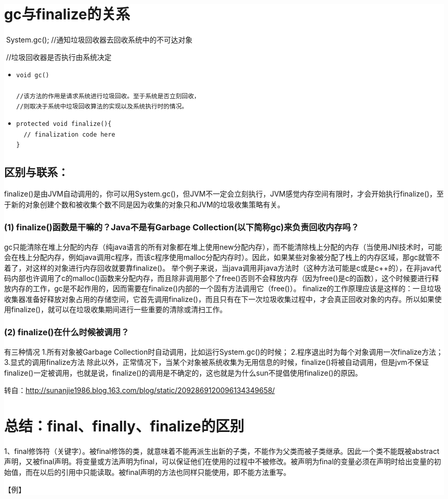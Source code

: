 

# gc与finalize的关系

​	System.gc(); //通知垃圾回收器去回收系统中的不可达对象

​				//垃圾回收器是否执行由系统决定

- ```
  void gc()
  
  //该方法的作用是请求系统进行垃圾回收。至于系统是否立刻回收，
  //则取决于系统中垃圾回收算法的实现以及系统执行时的情况。
  ```

- ```
  protected void finalize(){
  	// finalization code here
  }
  ```

## 区别与联系：

​	finalize()是由JVM自动调用的，你可以用System.gc()，但JVM不一定会立刻执行，JVM感觉内存空间有限时，才会开始执行finalize()，至于新的对象创建个数和被收集个数不同是因为收集的对象只和JVM的垃圾收集策略有关。

### (1) finalize()函数是干嘛的？Java不是有Garbage Collection(以下简称gc)来负责回收内存吗？

​	gc只能清除在堆上分配的内存（纯java语言的所有对象都在堆上使用new分配内存），而不能清除栈上分配的内存（当使用JNI技术时，可能会在栈上分配内存，例如java调用c程序，而该c程序使用malloc分配内存时）。因此，如果某些对象被分配了栈上的内存区域，那gc就管不着了，对这样的对象进行内存回收就要靠finalize()。
	举个例子来说，当java调用非java方法时（这种方法可能是c或是c++的），在非java代码内部也许调用了c的malloc()函数来分配内存，而且除非调用那个了free()否则不会释放内存（因为free()是c的函数），这个时候要进行释放内存的工作，gc是不起作用的，因而需要在finalize()内部的一个固有方法调用它（free()）。
finalize的工作原理应该是这样的：一旦垃圾收集器准备好释放对象占用的存储空间，它首先调用finalize()，而且只有在下一次垃圾收集过程中，才会真正回收对象的内存。所以如果使用finalize()，就可以在垃圾收集期间进行一些重要的清除或清扫工作。

### (2) finalize()在什么时候被调用？

有三种情况
1.所有对象被Garbage Collection时自动调用，比如运行System.gc()的时候；
2.程序退出时为每个对象调用一次finalize方法；
3.显式的调用finalize方法
除此以外，正常情况下，当某个对象被系统收集为无用信息的时候，finalize()将被自动调用，但是jvm不保证finalize()一定被调用，也就是说，finalize()的调用是不确定的，这也就是为什么sun不提倡使用finalize()的原因。

转自：http://sunanjie1986.blog.163.com/blog/static/2092869120096134349658/ 

# 总结：final、finally、finalize的区别

1、final修饰符（关键字）。被final修饰的类，就意味着不能再派生出新的子类，不能作为父类而被子类继承。因此一个类不能既被abstract声明，又被final声明。将变量或方法声明为final，可以保证他们在使用的过程中不被修改。被声明为final的变量必须在声明时给出变量的初始值，而在以后的引用中只能读取。被final声明的方法也同样只能使用，即不能方法重写。

【例】
